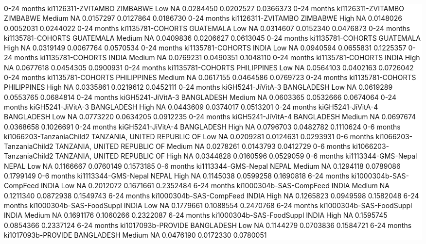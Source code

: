 0-24 months   ki1126311-ZVITAMBO         ZIMBABWE                       Low                  NA                0.0284450   0.0202527   0.0366373
0-24 months   ki1126311-ZVITAMBO         ZIMBABWE                       Medium               NA                0.0157297   0.0127864   0.0186730
0-24 months   ki1126311-ZVITAMBO         ZIMBABWE                       High                 NA                0.0148026   0.0052031   0.0244022
0-24 months   ki1135781-COHORTS          GUATEMALA                      Low                  NA                0.0314607   0.0152340   0.0476873
0-24 months   ki1135781-COHORTS          GUATEMALA                      Medium               NA                0.0409836   0.0206627   0.0613045
0-24 months   ki1135781-COHORTS          GUATEMALA                      High                 NA                0.0319149   0.0067764   0.0570534
0-24 months   ki1135781-COHORTS          INDIA                          Low                  NA                0.0940594   0.0655831   0.1225357
0-24 months   ki1135781-COHORTS          INDIA                          Medium               NA                0.0769231   0.0490351   0.1048110
0-24 months   ki1135781-COHORTS          INDIA                          High                 NA                0.0677618   0.0454305   0.0900931
0-24 months   ki1135781-COHORTS          PHILIPPINES                    Low                  NA                0.0564103   0.0402163   0.0726042
0-24 months   ki1135781-COHORTS          PHILIPPINES                    Medium               NA                0.0617155   0.0464586   0.0769723
0-24 months   ki1135781-COHORTS          PHILIPPINES                    High                 NA                0.0335861   0.0219612   0.0452111
0-24 months   kiGH5241-JiVitA-3          BANGLADESH                     Low                  NA                0.0619289   0.0553765   0.0684814
0-24 months   kiGH5241-JiVitA-3          BANGLADESH                     Medium               NA                0.0603365   0.0532666   0.0674064
0-24 months   kiGH5241-JiVitA-3          BANGLADESH                     High                 NA                0.0443609   0.0374017   0.0513201
0-24 months   kiGH5241-JiVitA-4          BANGLADESH                     Low                  NA                0.0773220   0.0634205   0.0912235
0-24 months   kiGH5241-JiVitA-4          BANGLADESH                     Medium               NA                0.0697674   0.0368658   0.1026691
0-24 months   kiGH5241-JiVitA-4          BANGLADESH                     High                 NA                0.0796703   0.0482782   0.1110624
0-6 months    ki1066203-TanzaniaChild2   TANZANIA, UNITED REPUBLIC OF   Low                  NA                0.0209281   0.0124631   0.0293931
0-6 months    ki1066203-TanzaniaChild2   TANZANIA, UNITED REPUBLIC OF   Medium               NA                0.0278261   0.0143793   0.0412729
0-6 months    ki1066203-TanzaniaChild2   TANZANIA, UNITED REPUBLIC OF   High                 NA                0.0344828   0.0160596   0.0529059
0-6 months    ki1113344-GMS-Nepal        NEPAL                          Low                  NA                0.1166667   0.0760149   0.1573185
0-6 months    ki1113344-GMS-Nepal        NEPAL                          Medium               NA                0.1294118   0.0789086   0.1799149
0-6 months    ki1113344-GMS-Nepal        NEPAL                          High                 NA                0.1145038   0.0599258   0.1690818
6-24 months   ki1000304b-SAS-CompFeed    INDIA                          Low                  NA                0.2012072   0.1671661   0.2352484
6-24 months   ki1000304b-SAS-CompFeed    INDIA                          Medium               NA                0.1211340   0.0872938   0.1549743
6-24 months   ki1000304b-SAS-CompFeed    INDIA                          High                 NA                0.1265823   0.0949598   0.1582048
6-24 months   ki1000304b-SAS-FoodSuppl   INDIA                          Low                  NA                0.1779661   0.1088554   0.2470768
6-24 months   ki1000304b-SAS-FoodSuppl   INDIA                          Medium               NA                0.1691176   0.1060266   0.2322087
6-24 months   ki1000304b-SAS-FoodSuppl   INDIA                          High                 NA                0.1595745   0.0854366   0.2337124
6-24 months   ki1017093b-PROVIDE         BANGLADESH                     Low                  NA                0.1144279   0.0703836   0.1584721
6-24 months   ki1017093b-PROVIDE         BANGLADESH                     Medium               NA                0.0476190   0.0172330   0.0780051